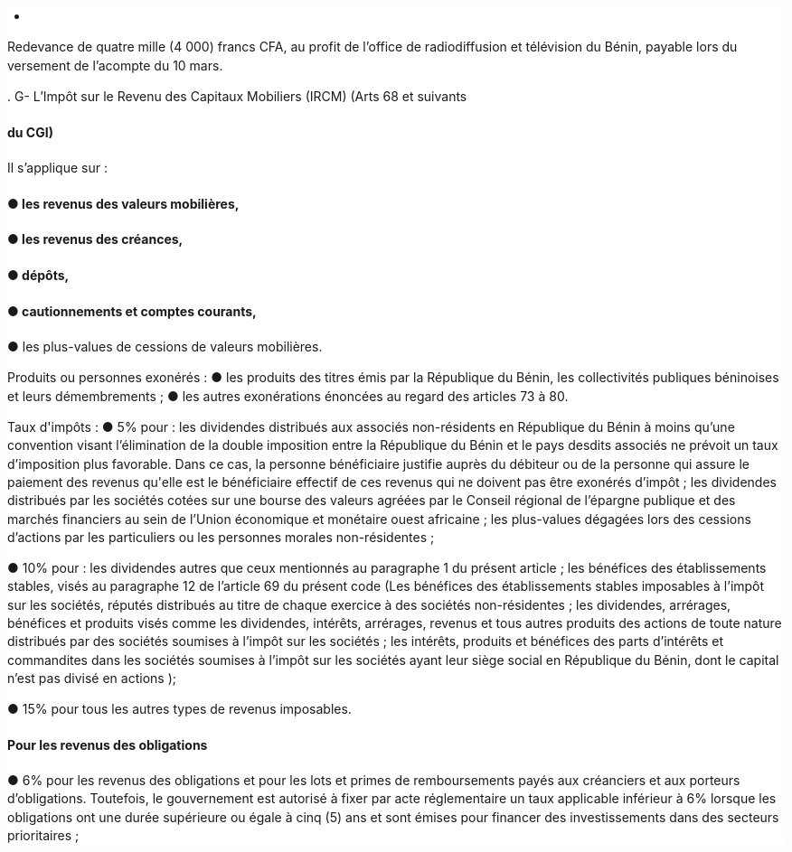 +

Redevance de quatre mille (4 000) francs CFA, au profit de l’office de radiodiffusion
et télévision du Bénin, payable lors du versement de l’acompte du 10 mars.

.
G- L’Impôt sur le Revenu des Capitaux Mobiliers (IRCM) (Arts 68 et suivants
#### du CGI)
Il s’applique sur :
#### ●​ les revenus des valeurs mobilières,
#### ●​ les revenus des créances,
#### ●​ dépôts,
#### ●​ cautionnements et comptes courants,
●​ les plus-values de cessions de valeurs mobilières.

Produits ou personnes exonérés :
●​ les produits des titres émis par la République du Bénin, les collectivités
publiques béninoises et leurs démembrements ;
●​ les autres exonérations énoncées au regard des articles 73 à 80.

Taux d'impôts :
●​ 5% pour : les dividendes distribués aux associés non-résidents en
République du Bénin à moins qu’une convention visant l’élimination de la
double imposition entre la République du Bénin et le pays desdits associés
ne prévoit un taux d’imposition plus favorable. Dans ce cas, la personne
bénéficiaire justifie auprès du débiteur ou de la personne qui assure le
paiement des revenus qu'elle est le bénéficiaire effectif de ces revenus qui ne
doivent pas être exonérés d’impôt ; les dividendes distribués par les sociétés
cotées sur une bourse des valeurs agréées par le Conseil régional de
l’épargne publique et des marchés financiers au sein de l’Union économique
et monétaire ouest africaine ; les plus-values dégagées lors des cessions
d’actions par les particuliers ou les personnes morales non-résidentes ;

●​ 10% pour : les dividendes autres que ceux mentionnés au paragraphe 1 du
présent article ; les bénéfices des établissements stables, visés au
paragraphe 12 de l’article 69 du présent code (Les bénéfices des
établissements stables imposables à l’impôt sur les sociétés, réputés
distribués au titre de chaque exercice à des sociétés non-résidentes ; les
dividendes, arrérages, bénéfices et produits visés comme les dividendes,
intérêts, arrérages, revenus et tous autres produits des actions de toute
nature distribués par des sociétés soumises à l’impôt sur les sociétés ; les
intérêts, produits et bénéfices des parts d’intérêts et commandites dans les
sociétés soumises à l’impôt sur les sociétés ayant leur siège social en
République du Bénin, dont le capital n’est pas divisé en actions );

●​ 15% pour tous les autres types de revenus imposables.

#### Pour les revenus des obligations
●​ 6% pour les revenus des obligations et pour les lots et primes de
remboursements payés aux créanciers et aux porteurs d’obligations.
Toutefois, le gouvernement est autorisé à fixer par acte réglementaire un
taux applicable inférieur à 6% lorsque les obligations ont une durée
supérieure ou égale à cinq (5) ans et sont émises pour financer des
investissements dans des secteurs prioritaires ;
